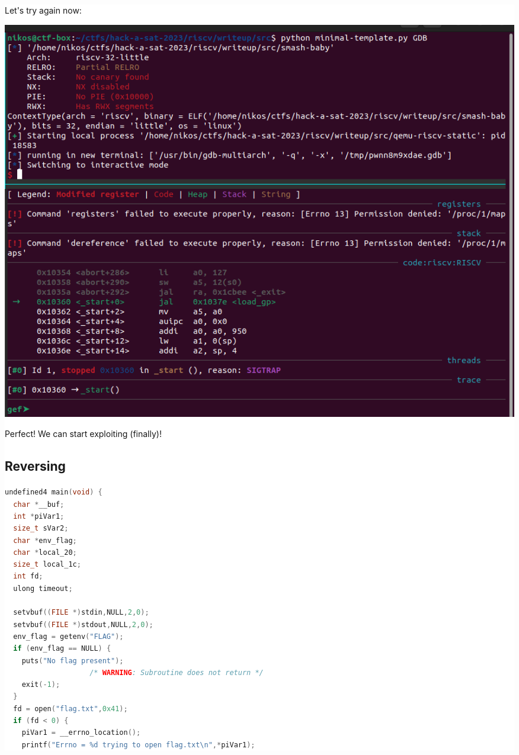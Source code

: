 Let's try again now:

![pwntools-gdb](resources/pwntools-gdb.png)

Perfect! We can start exploiting (finally)!

## Reversing

```c
undefined4 main(void) {
  char *__buf;
  int *piVar1;
  size_t sVar2;
  char *env_flag;
  char *local_20;
  size_t local_1c;
  int fd;
  ulong timeout;
  
  setvbuf((FILE *)stdin,NULL,2,0);
  setvbuf((FILE *)stdout,NULL,2,0);
  env_flag = getenv("FLAG");
  if (env_flag == NULL) {
    puts("No flag present");
                    /* WARNING: Subroutine does not return */
    exit(-1);
  }
  fd = open("flag.txt",0x41);
  if (fd < 0) {
    piVar1 = __errno_location();
    printf("Errno = %d trying to open flag.txt\n",*piVar1);
```